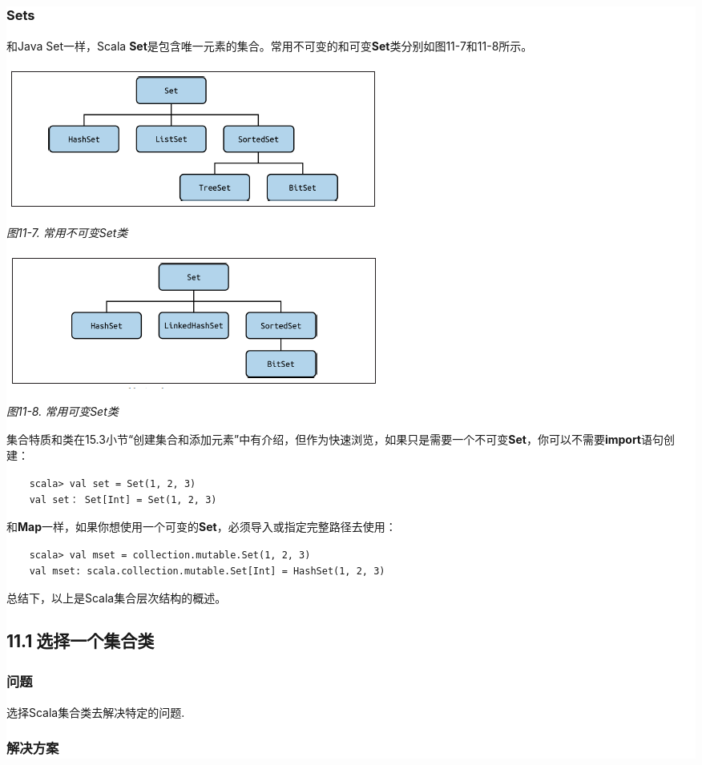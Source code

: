 ### Sets

和Java Set一样，Scala **Set**是包含唯一元素的集合。常用不可变的和可变**Set**类分别如图11-7和11-8所示。

![](images/ch11/Figure11-7.png)

*图11-7. 常用不可变Set类*

![](images/ch11/Figure11-8.png)

*图11-8. 常用可变Set类*



集合特质和类在15.3小节“创建集合和添加元素”中有介绍，但作为快速浏览，如果只是需要一个不可变**Set**，你可以不需要**import**语句创建：

```
    scala> val set = Set(1, 2, 3)
    val set： Set[Int] = Set(1, 2, 3)
```

和**Map**一样，如果你想使用一个可变的**Set**，必须导入或指定完整路径去使用：

```
    scala> val mset = collection.mutable.Set(1, 2, 3)
    val mset: scala.collection.mutable.Set[Int] = HashSet(1, 2, 3)
```

总结下，以上是Scala集合层次结构的概述。

## 11.1 选择一个集合类

### 问题

选择Scala集合类去解决特定的问题.

### 解决方案

